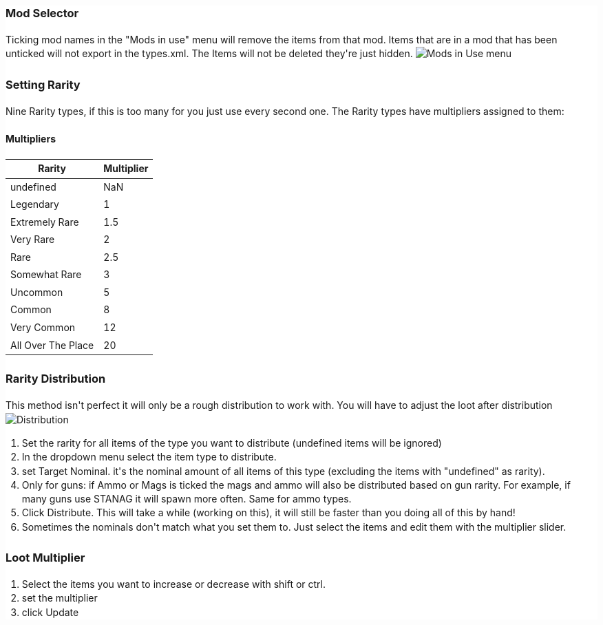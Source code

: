 ### Mod Selector
Ticking mod names in the "Mods in use" menu will remove the items from that mod.
Items that are in a mod that has been unticked will not export in the types.xml.
The Items will not be deleted they're just hidden.
![Mods in Use menu](images/ModsInUse.png)

### Setting Rarity
Nine Rarity types, if this is too many for you just use every second one.
The Rarity types have multipliers assigned to them:
#### Multipliers

| Rarity             | Multiplier |
| ------------------ | ---------- |
| undefined          | NaN        | 
| Legendary | 1 | 
| Extremely Rare | 1.5 | 
| Very Rare | 2 | 
| Rare | 2.5 | 
| Somewhat Rare | 3 | 
| Uncommon | 5 | 
| Common | 8 | 
| Very Common | 12 | 
| All Over The Place | 20 | 

### Rarity Distribution
This method isn't perfect it will only be a rough distribution to work with. You will have to adjust the loot after distribution  
![Distribution](images/Distrib.png)  
1. Set the rarity for all items of the type you want to distribute (undefined items will be ignored)
2. In the dropdown menu select the item type to distribute.
3. set Target Nominal. it's the nominal amount of all items of this type (excluding the items with "undefined" as rarity).
4. Only for guns: if Ammo or Mags is ticked the mags and ammo will also be distributed based on gun rarity. For example, if many guns use STANAG it will spawn more often. Same for ammo types.
5. Click Distribute. This will take a while (working on this), it will still be faster than you doing all of this by hand!
6. Sometimes the nominals don't match what you set them to. Just select the items and edit them with the multiplier slider.

### Loot Multiplier
1. Select the items you want to increase or decrease with shift or ctrl.
2. set the multiplier
3. click Update
